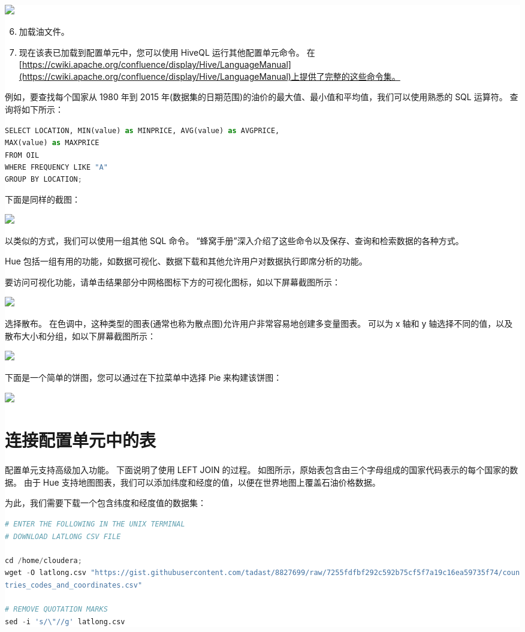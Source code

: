 ![](assets/7663083b-9243-4b24-ad98-cc522f0faae4.png)

6.  加载油文件。

7.  现在该表已加载到配置单元中，您可以使用 HiveQL 运行其他配置单元命令。 在[https://cwiki.apache.org/confluence/display/Hive/LanguageManual](https://cwiki.apache.org/confluence/display/Hive/LanguageManual)上提供了完整的这些命令集。

例如，要查找每个国家从 1980 年到 2015 年(数据集的日期范围)的油价的最大值、最小值和平均值，我们可以使用熟悉的 SQL 运算符。 查询将如下所示：

```py
SELECT LOCATION, MIN(value) as MINPRICE, AVG(value) as AVGPRICE,  
MAX(value) as MAXPRICE 
FROM OIL 
WHERE FREQUENCY LIKE "A" 
GROUP BY LOCATION; 
```

下面是同样的截图：

![](assets/e414b22d-47af-4f7d-a052-474c1f7cf74d.png)

以类似的方式，我们可以使用一组其他 SQL 命令。 “蜂窝手册”深入介绍了这些命令以及保存、查询和检索数据的各种方式。

Hue 包括一组有用的功能，如数据可视化、数据下载和其他允许用户对数据执行即席分析的功能。

要访问可视化功能，请单击结果部分中网格图标下方的可视化图标，如以下屏幕截图所示：

![](assets/499fcfb2-f240-4123-97d1-2f1bb8dcdd62.png)

选择散布。 在色调中，这种类型的图表(通常也称为散点图)允许用户非常容易地创建多变量图表。 可以为 x 轴和 y 轴选择不同的值，以及散布大小和分组，如以下屏幕截图所示：

![](assets/259f4b41-4364-4376-b13e-befe47bd30a6.png)

下面是一个简单的饼图，您可以通过在下拉菜单中选择 Pie 来构建该饼图：

![](assets/6106cd02-6123-4778-9133-00a18ac7e5d1.png)

# 连接配置单元中的表

配置单元支持高级加入功能。 下面说明了使用 LEFT JOIN 的过程。 如图所示，原始表包含由三个字母组成的国家代码表示的每个国家的数据。 由于 Hue 支持地图图表，我们可以添加纬度和经度的值，以便在世界地图上覆盖石油价格数据。

为此，我们需要下载一个包含纬度和经度值的数据集：

```py
# ENTER THE FOLLOWING IN THE UNIX TERMINAL 
# DOWNLOAD LATLONG CSV FILE 

cd /home/cloudera; 
wget -O latlong.csv "https://gist.githubusercontent.com/tadast/8827699/raw/7255fdfbf292c592b75cf5f7a19c16ea59735f74/countries_codes_and_coordinates.csv" 

# REMOVE QUOTATION MARKS 
sed -i 's/\"//g' latlong.csv 
```
